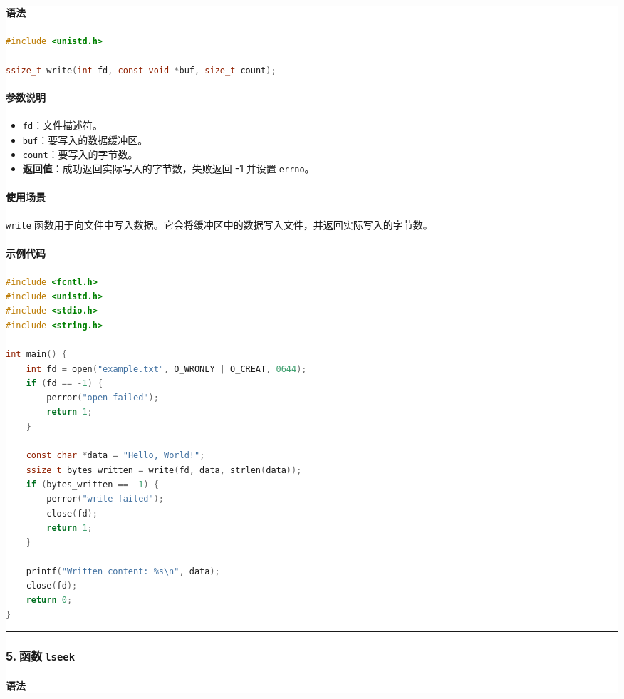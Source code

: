 #### 语法

```c
#include <unistd.h>

ssize_t write(int fd, const void *buf, size_t count);
```

#### 参数说明

* `fd`：文件描述符。
* `buf`：要写入的数据缓冲区。
* `count`：要写入的字节数。
* **返回值**：成功返回实际写入的字节数，失败返回 -1 并设置 `errno`。

#### 使用场景

`write` 函数用于向文件中写入数据。它会将缓冲区中的数据写入文件，并返回实际写入的字节数。

#### 示例代码

```c
#include <fcntl.h>
#include <unistd.h>
#include <stdio.h>
#include <string.h>

int main() {
    int fd = open("example.txt", O_WRONLY | O_CREAT, 0644);
    if (fd == -1) {
        perror("open failed");
        return 1;
    }

    const char *data = "Hello, World!";
    ssize_t bytes_written = write(fd, data, strlen(data));
    if (bytes_written == -1) {
        perror("write failed");
        close(fd);
        return 1;
    }

    printf("Written content: %s\n", data);
    close(fd);
    return 0;
}
```

---

### 5. 函数 `lseek`

#### 语法
